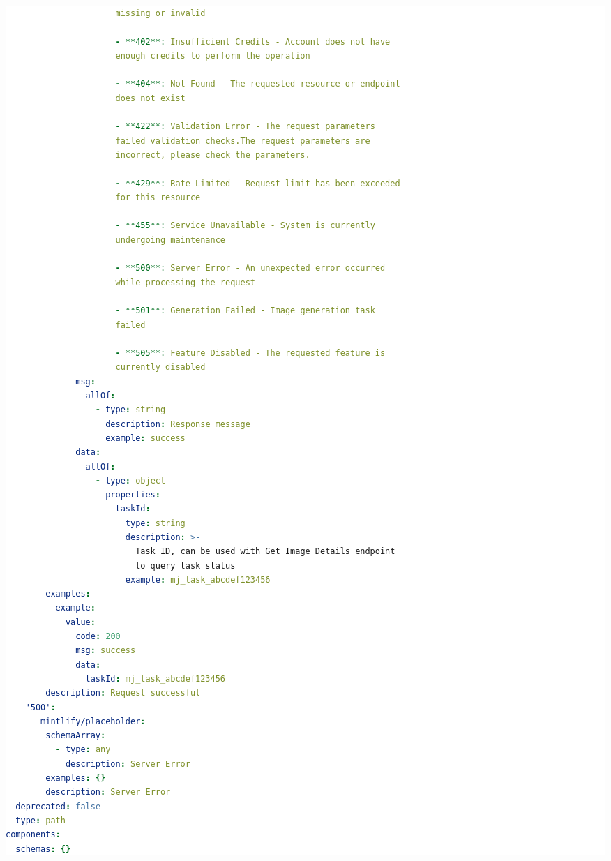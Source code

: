 ````yaml mj-api/mj-api.json post /api/v1/mj/generate
                      missing or invalid

                      - **402**: Insufficient Credits - Account does not have
                      enough credits to perform the operation

                      - **404**: Not Found - The requested resource or endpoint
                      does not exist

                      - **422**: Validation Error - The request parameters
                      failed validation checks.The request parameters are
                      incorrect, please check the parameters.

                      - **429**: Rate Limited - Request limit has been exceeded
                      for this resource

                      - **455**: Service Unavailable - System is currently
                      undergoing maintenance

                      - **500**: Server Error - An unexpected error occurred
                      while processing the request

                      - **501**: Generation Failed - Image generation task
                      failed

                      - **505**: Feature Disabled - The requested feature is
                      currently disabled
              msg:
                allOf:
                  - type: string
                    description: Response message
                    example: success
              data:
                allOf:
                  - type: object
                    properties:
                      taskId:
                        type: string
                        description: >-
                          Task ID, can be used with Get Image Details endpoint
                          to query task status
                        example: mj_task_abcdef123456
        examples:
          example:
            value:
              code: 200
              msg: success
              data:
                taskId: mj_task_abcdef123456
        description: Request successful
    '500':
      _mintlify/placeholder:
        schemaArray:
          - type: any
            description: Server Error
        examples: {}
        description: Server Error
  deprecated: false
  type: path
components:
  schemas: {}

````
